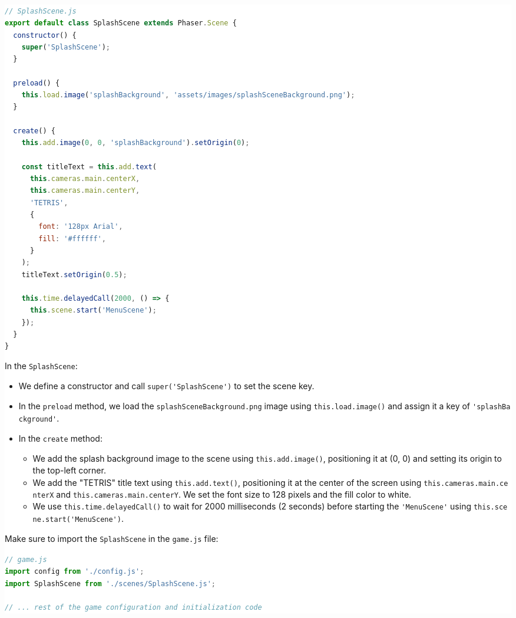 ```javascript
// SplashScene.js
export default class SplashScene extends Phaser.Scene {
  constructor() {
    super('SplashScene');
  }

  preload() {
    this.load.image('splashBackground', 'assets/images/splashSceneBackground.png');
  }

  create() {
    this.add.image(0, 0, 'splashBackground').setOrigin(0);

    const titleText = this.add.text(
      this.cameras.main.centerX,
      this.cameras.main.centerY,
      'TETRIS',
      {
        font: '128px Arial',
        fill: '#ffffff',
      }
    );
    titleText.setOrigin(0.5);

    this.time.delayedCall(2000, () => {
      this.scene.start('MenuScene');
    });
  }
}
```

In the `SplashScene`:

- We define a constructor and call `super('SplashScene')` to set the scene key.

- In the `preload` method, we load the `splashSceneBackground.png` image using `this.load.image()` and assign it a key of `'splashBackground'`.

- In the `create` method:
  - We add the splash background image to the scene using `this.add.image()`, positioning it at (0, 0) and setting its origin to the top-left corner.
  - We add the "TETRIS" title text using `this.add.text()`, positioning it at the center of the screen using `this.cameras.main.centerX` and `this.cameras.main.centerY`. We set the font size to 128 pixels and the fill color to white.
  - We use `this.time.delayedCall()` to wait for 2000 milliseconds (2 seconds) before starting the `'MenuScene'` using `this.scene.start('MenuScene')`.

Make sure to import the `SplashScene` in the `game.js` file:

```javascript
// game.js
import config from './config.js';
import SplashScene from './scenes/SplashScene.js';

// ... rest of the game configuration and initialization code
```
